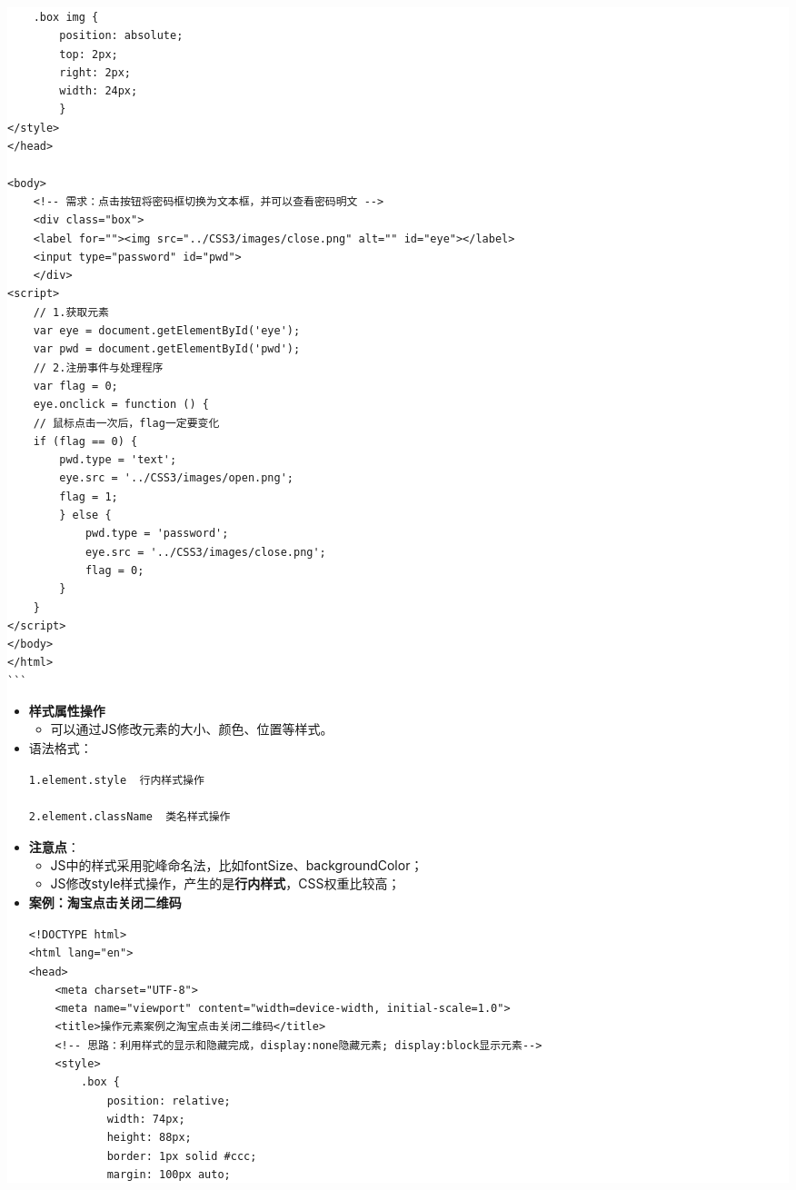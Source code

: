         .box img {
            position: absolute;
            top: 2px;
            right: 2px;
            width: 24px;
            }
    </style>
    </head>
    
    <body>
        <!-- 需求：点击按钮将密码框切换为文本框，并可以查看密码明文 -->
        <div class="box">
        <label for=""><img src="../CSS3/images/close.png" alt="" id="eye"></label>
        <input type="password" id="pwd">
        </div>
    <script>
        // 1.获取元素
        var eye = document.getElementById('eye');
        var pwd = document.getElementById('pwd');
        // 2.注册事件与处理程序
        var flag = 0;
        eye.onclick = function () {
        // 鼠标点击一次后，flag一定要变化
        if (flag == 0) {
            pwd.type = 'text';
            eye.src = '../CSS3/images/open.png';
            flag = 1;
            } else {
                pwd.type = 'password';
                eye.src = '../CSS3/images/close.png';
                flag = 0;
            }
        }
    </script>
    </body>
    </html>
    ```
- **样式属性操作**
    - 可以通过JS修改元素的大小、颜色、位置等样式。
- 语法格式：
    ```
    1.element.style  行内样式操作
    
    2.element.className  类名样式操作
    ```
- **注意点**：
    - JS中的样式采用驼峰命名法，比如fontSize、backgroundColor；
    - JS修改style样式操作，产生的是**行内样式**，CSS权重比较高；
- **案例：淘宝点击关闭二维码**
    ```
    <!DOCTYPE html>
    <html lang="en">
    <head>
        <meta charset="UTF-8">
        <meta name="viewport" content="width=device-width, initial-scale=1.0">
        <title>操作元素案例之淘宝点击关闭二维码</title>
        <!-- 思路：利用样式的显示和隐藏完成，display:none隐藏元素; display:block显示元素-->
        <style>
            .box {
                position: relative;
                width: 74px;
                height: 88px;
                border: 1px solid #ccc;
                margin: 100px auto;